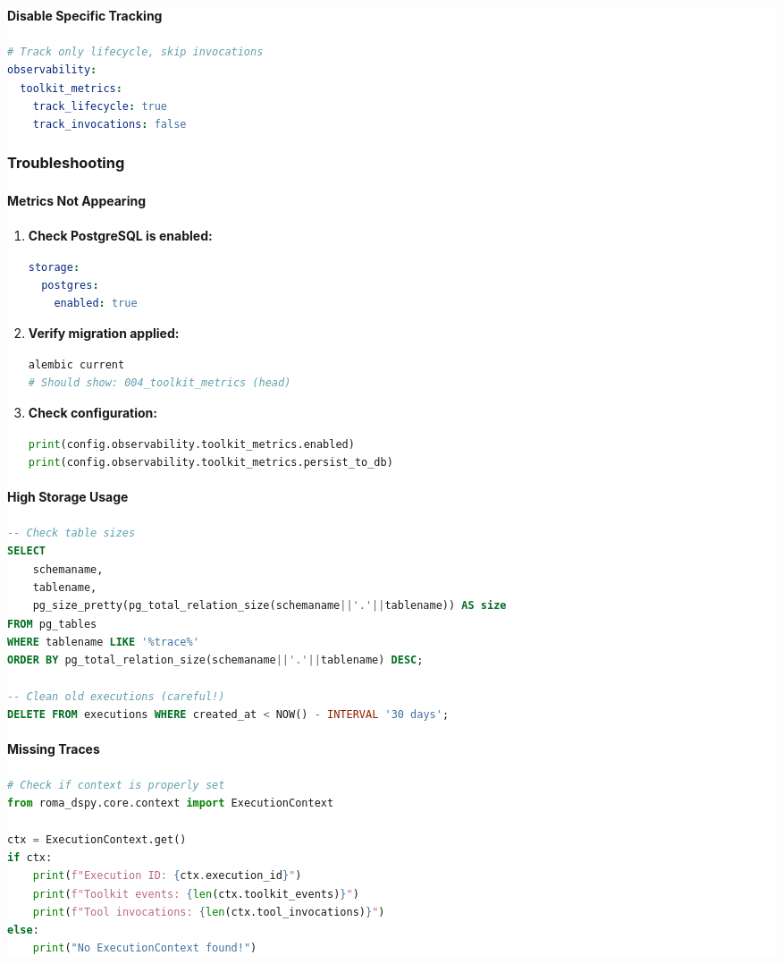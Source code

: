 #### Disable Specific Tracking

```yaml
# Track only lifecycle, skip invocations
observability:
  toolkit_metrics:
    track_lifecycle: true
    track_invocations: false
```

### Troubleshooting

#### Metrics Not Appearing

1. **Check PostgreSQL is enabled:**
   ```yaml
   storage:
     postgres:
       enabled: true
   ```

2. **Verify migration applied:**
   ```bash
   alembic current
   # Should show: 004_toolkit_metrics (head)
   ```

3. **Check configuration:**
   ```python
   print(config.observability.toolkit_metrics.enabled)
   print(config.observability.toolkit_metrics.persist_to_db)
   ```

#### High Storage Usage

```sql
-- Check table sizes
SELECT
    schemaname,
    tablename,
    pg_size_pretty(pg_total_relation_size(schemaname||'.'||tablename)) AS size
FROM pg_tables
WHERE tablename LIKE '%trace%'
ORDER BY pg_total_relation_size(schemaname||'.'||tablename) DESC;

-- Clean old executions (careful!)
DELETE FROM executions WHERE created_at < NOW() - INTERVAL '30 days';
```

#### Missing Traces

```python
# Check if context is properly set
from roma_dspy.core.context import ExecutionContext

ctx = ExecutionContext.get()
if ctx:
    print(f"Execution ID: {ctx.execution_id}")
    print(f"Toolkit events: {len(ctx.toolkit_events)}")
    print(f"Tool invocations: {len(ctx.tool_invocations)}")
else:
    print("No ExecutionContext found!")
```
